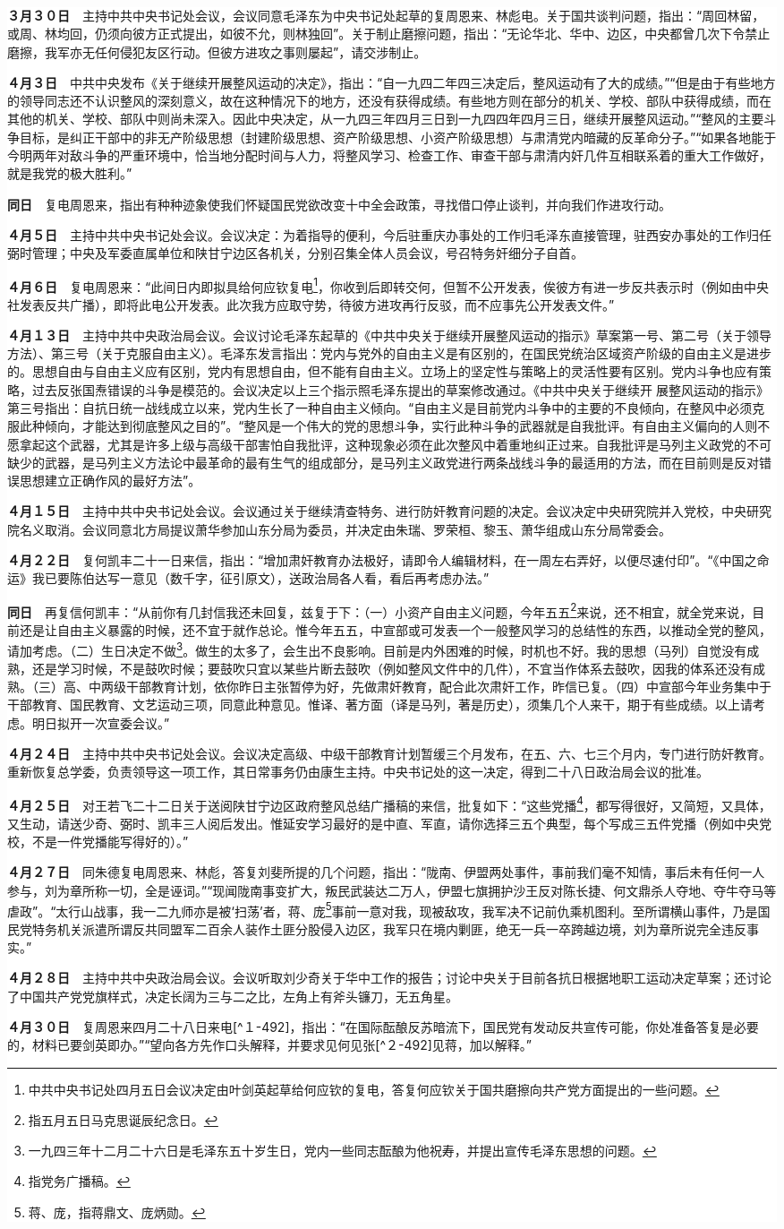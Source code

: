 **３月３０日**　主持中共中央书记处会议，会议同意毛泽东为中央书记处起草的复周恩来、林彪电。关于国共谈判问题，指出：“周回林留，或周、林均回，仍须向彼方正式提出，如彼不允，则林独回”。关于制止磨擦问题，指出：“无论华北、华中、边区，中央都曾几次下令禁止磨擦，我军亦无任何侵犯友区行动。但彼方进攻之事则屡起”，请交涉制止。

**４月３日**　中共中央发布《关于继续开展整风运动的决定》，指出：“自一九四二年四三决定后，整风运动有了大的成绩。”“但是由于有些地方的领导同志还不认识整风的深刻意义，故在这种情况下的地方，还没有获得成绩。有些地方则在部分的机关、学校、部队中获得成绩，而在其他的机关、学校、部队中则尚未深入。因此中央决定，从一九四三年四月三日到一九四四年四月三日，继续开展整风运动。”“整风的主要斗争目标，是纠正干部中的非无产阶级思想（封建阶级思想、资产阶级思想、小资产阶级思想）与肃清党内暗藏的反革命分子。”“如果各地能于今明两年对敌斗争的严重环境中，恰当地分配时间与人力，将整风学习、检查工作、审查干部与肃清内奸几件互相联系着的重大工作做好，就是我党的极大胜利。”

**同日**　复电周恩来，指出有种种迹象使我们怀疑国民党欲改变十中全会政策，寻找借口停止谈判，并向我们作进攻行动。

**４月５日**　主持中共中央书记处会议。会议决定：为着指导的便利，今后驻重庆办事处的工作归毛泽东直接管理，驻西安办事处的工作归任弼时管理；中央及军委直属单位和陕甘宁边区各机关，分别召集全体人员会议，号召特务奸细分子自首。

**４月６日**　复电周恩来：“此间日内即拟具给何应钦复电[^１-488]，你收到后即转交何，但暂不公开发表，俟彼方有进一步反共表示时（例如由中央社发表反共广播），即将此电公开发表。此次我方应取守势，待彼方进攻再行反驳，而不应事先公开发表文件。”

[^１-488]:中共中央书记处四月五日会议决定由叶剑英起草给何应钦的复电，答复何应钦关于国共磨擦向共产党方面提出的一些问题。

**４月１３日**　主持中共中央政治局会议。会议讨论毛泽东起草的《中共中央关于继续开展整风运动的指示》草案第一号、第二号（关于领导方法）、第三号（关于克服自由主义）。毛泽东发言指出：党内与党外的自由主义是有区别的，在国民党统治区域资产阶级的自由主义是进步的。思想自由与自由主义应有区别，党内有思想自由，但不能有自由主义。立场上的坚定性与策略上的灵活性要有区别。党内斗争也应有策略，过去反张国焘错误的斗争是模范的。会议决定以上三个指示照毛泽东提出的草案修改通过。《中共中央关于继续开
展整风运动的指示》第三号指出：自抗日统一战线成立以来，党内生长了一种自由主义倾向。“自由主义是目前党内斗争中的主要的不良倾向，在整风中必须克服此种倾向，才能达到彻底整风之目的”。“整风是一个伟大的党的思想斗争，实行此种斗争的武器就是自我批评。有自由主义偏向的人则不愿拿起这个武器，尤其是许多上级与高级干部害怕自我批评，这种现象必须在此次整风中着重地纠正过来。自我批评是马列主义政党的不可缺少的武器，是马列主义方法论中最革命的最有生气的组成部分，是马列主义政党进行两条战线斗争的最适用的方法，而在目前则是反对错误思想建立正确作风的最好方法”。

**４月１５日**　主持中共中央书记处会议。会议通过关于继续清查特务、进行防奸教育问题的决定。会议决定中央研究院并入党校，中央研究院名义取消。会议同意北方局提议萧华参加山东分局为委员，并决定由朱瑞、罗荣桓、黎玉、萧华组成山东分局常委会。

**４月２２日**　复何凯丰二十一日来信，指出：“增加肃奸教育办法极好，请即令人编辑材料，在一周左右弄好，以便尽速付印”。“《中国之命运》我已要陈伯达写一意见（数千字，征引原文），送政治局各人看，看后再考虑办法。”

**同日**　再复信何凯丰：“从前你有几封信我还未回复，兹复于下：（一）小资产自由主义问题，今年五五[^１-490]来说，还不相宜，就全党来说，目前还是让自由主义暴露的时候，还不宜于就作总论。惟今年五五，中宣部或可发表一个一般整风学习的总结性的东西，以推动全党的整风，请加考虑。（二）生日决定不做[^２-490]。做生的太多了，会生出不良影响。目前是内外困难的时候，时机也不好。我的思想（马列）自觉没有成熟，还是学习时候，不是鼓吹时候；要鼓吹只宜以某些片断去鼓吹（例如整风文件中的几件），不宜当作体系去鼓吹，因我的体系还没有成熟。（三）高、中两级干部教育计划，依你昨日主张暂停为好，先做肃奸教育，配合此次肃奸工作，昨信已复。（四）中宣部今年业务集中于干部教育、国民教育、文艺运动三项，同意此种意见。惟译、著方面（译是马列，著是历史），须集几个人来干，期于有些成绩。以上请考虑。明日拟开一次宣委会议。”

[^１-490]:指五月五日马克思诞辰纪念日。

[^２-490]:一九四三年十二月二十六日是毛泽东五十岁生日，党内一些同志酝酿为他祝寿，并提出宣传毛泽东思想的问题。

**４月２４日**　主持中共中央书记处会议。会议决定高级、中级干部教育计划暂缓三个月发布，在五、六、七三个月内，专门进行防奸教育。重新恢复总学委，负责领导这一项工作，其日常事务仍由康生主持。中央书记处的这一决定，得到二十八日政治局会议的批准。

**４月２５日**　对王若飞二十二日关于送阅陕甘宁边区政府整风总结广播稿的来信，批复如下：“这些党播[^１-491]，都写得很好，又简短，又具体，又生动，请送少奇、弼时、凯丰三人阅后发出。惟延安学习最好的是中直、军直，请你选择三五个典型，每个写成三五件党播（例如中央党校，不是一件党播能写得好的）。”

[^１-491]:指党务广播稿。

**４月２７日**　同朱德复电周恩来、林彪，答复刘斐所提的几个问题，指出：“陇南、伊盟两处事件，事前我们毫不知情，事后未有任何一人参与，刘为章所称一切，全是诬词。”“现闻陇南事变扩大，叛民武装达二万人，伊盟七旗拥护沙王反对陈长捷、何文鼎杀人夺地、夺牛夺马等虐政”。“太行山战事，我一二九师亦是被‘扫荡’者，蒋、庞[^２-491]事前一意对我，现被敌攻，我军决不记前仇乘机图利。至所谓横山事件，乃是国民党特务机关派遣所谓反共同盟军二百余人装作土匪分股侵入边区，我军只在境内剿匪，绝无一兵一卒跨越边境，刘为章所说完全违反事实。”

[^２-491]:蒋、庞，指蒋鼎文、庞炳勋。

**４月２８日**　主持中共中央政治局会议。会议听取刘少奇关于华中工作的报告；讨论中央关于目前各抗日根据地职工运动决定草案；还讨论了中国共产党党旗样式，决定长阔为三与二之比，左角上有斧头镰刀，无五角星。

**４月３０日**　复周恩来四月二十八日来电[^１-492]，指出：“在国际酝酿反苏暗流下，国民党有发动反共宣传可能，你处准备答复是必要的，材料已要剑英即办。”“望向各方先作口头解释，并要求见何见张[^２-492]见蒋，加以解释。”
